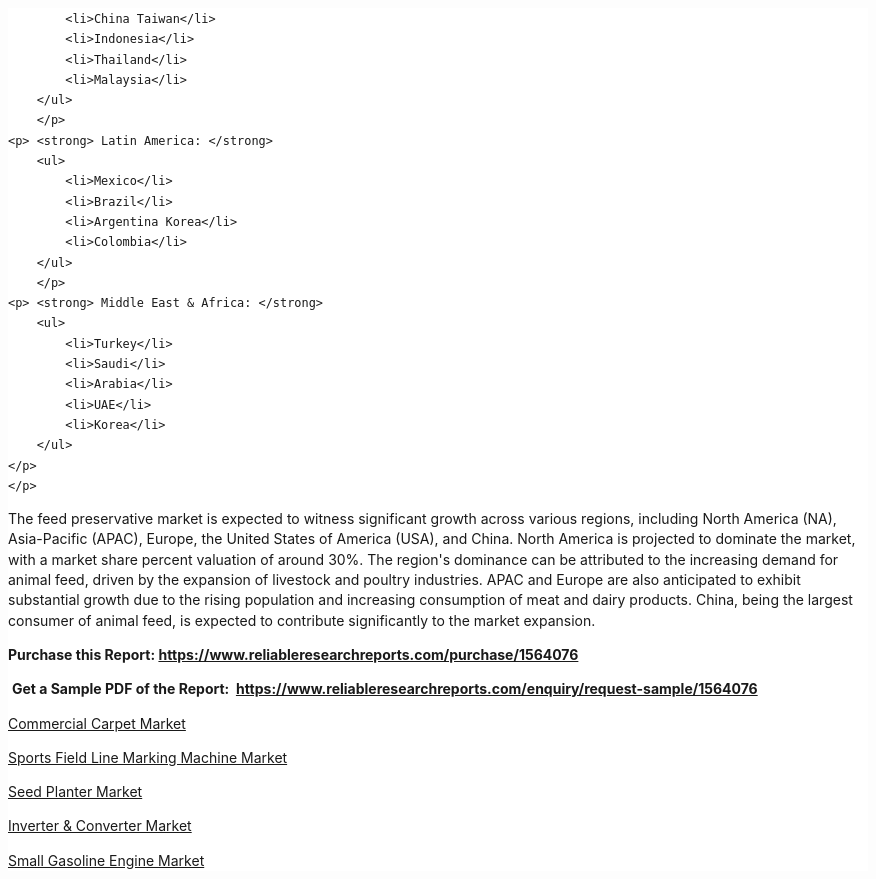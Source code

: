             <li>China Taiwan</li>
            <li>Indonesia</li>
            <li>Thailand</li>
            <li>Malaysia</li>
        </ul>
        </p> 
    <p> <strong> Latin America: </strong>
        <ul>
            <li>Mexico</li>
            <li>Brazil</li>
            <li>Argentina Korea</li>
            <li>Colombia</li>
        </ul>
        </p> 
    <p> <strong> Middle East & Africa: </strong>
        <ul>
            <li>Turkey</li>
            <li>Saudi</li>
            <li>Arabia</li>
            <li>UAE</li>
            <li>Korea</li>
        </ul>
    </p>
    </p>
<p><p>The feed preservative market is expected to witness significant growth across various regions, including North America (NA), Asia-Pacific (APAC), Europe, the United States of America (USA), and China. North America is projected to dominate the market, with a market share percent valuation of around 30%. The region's dominance can be attributed to the increasing demand for animal feed, driven by the expansion of livestock and poultry industries. APAC and Europe are also anticipated to exhibit substantial growth due to the rising population and increasing consumption of meat and dairy products. China, being the largest consumer of animal feed, is expected to contribute significantly to the market expansion.</p></p>
<p><strong>Purchase this Report: <a href="https://www.reliableresearchreports.com/purchase/1564076">https://www.reliableresearchreports.com/purchase/1564076</a></strong></p>
<p>&nbsp;<strong>Get a Sample PDF of the Report:&nbsp;&nbsp;<a href="https://www.reliableresearchreports.com/enquiry/request-sample/1564076">https://www.reliableresearchreports.com/enquiry/request-sample/1564076</a></strong></p>
<p><strong></strong></p>
<p><p><a href="https://github.com/NorbertYates/Market-Research-Report-List-2/blob/main/commercial-carpet-market.md">Commercial Carpet Market</a></p><p><a href="https://medium.com/@shanelerde/sports-field-line-marking-machine-market-share-evolution-and-market-growth-trends-2023-2030-5afec3dec37b">Sports Field Line Marking Machine Market</a></p><p><a href="https://medium.com/@isomjohnson/seed-planter-market-size-market-outlook-and-market-forecast-2023-to-2030-4e925dc485ac">Seed Planter Market</a></p><p><a href="https://medium.com/@eltaroberts2662/inverter-converter-market-report-reveals-the-latest-trends-and-growth-opportunities-of-this-cb9cacf51e0c">Inverter & Converter Market</a></p><p><a href="https://medium.com/@skylargrant2023/small-gasoline-engine-market-outlook-industry-overview-and-forecast-2023-to-2030-86b218584038">Small Gasoline Engine Market</a></p></p>